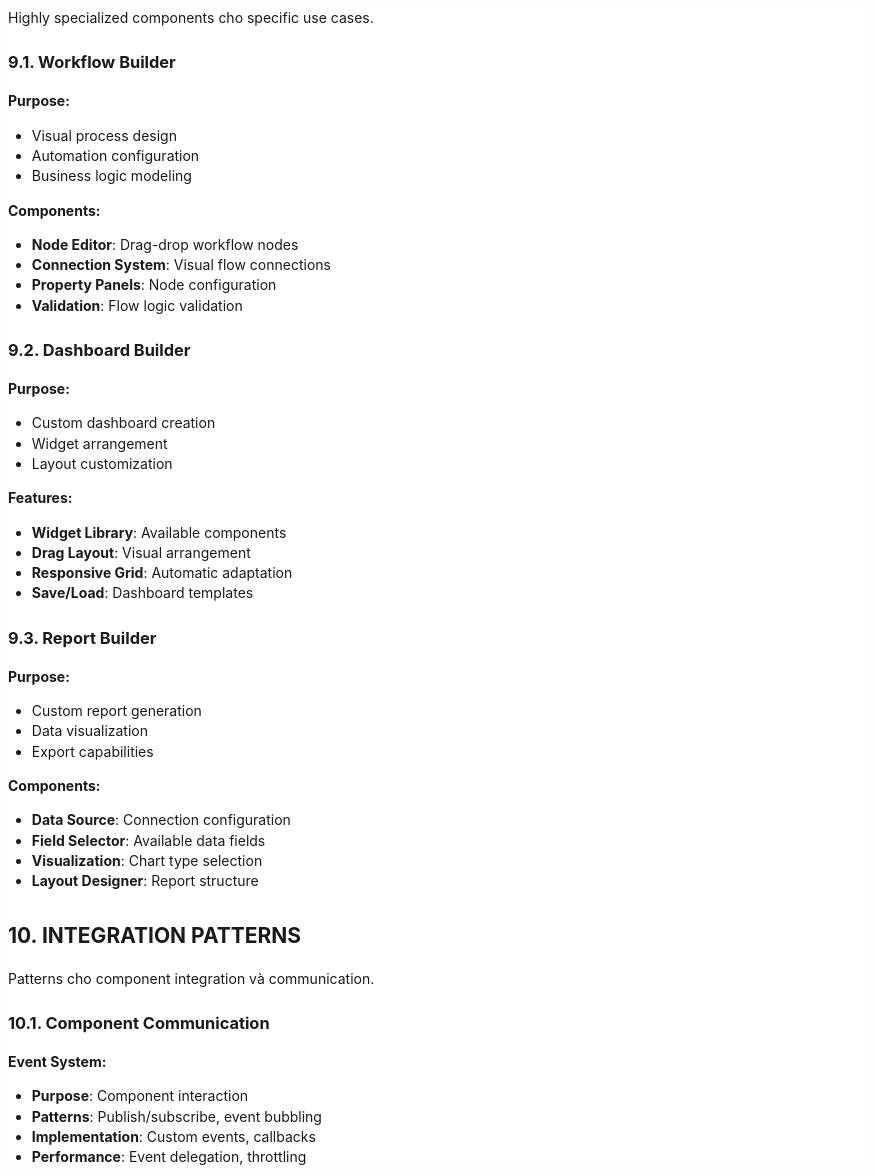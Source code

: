 Highly specialized components cho specific use cases.

### 9.1. Workflow Builder

**Purpose:**
- Visual process design
- Automation configuration
- Business logic modeling

**Components:**
- **Node Editor**: Drag-drop workflow nodes
- **Connection System**: Visual flow connections
- **Property Panels**: Node configuration
- **Validation**: Flow logic validation

### 9.2. Dashboard Builder

**Purpose:**
- Custom dashboard creation
- Widget arrangement
- Layout customization

**Features:**
- **Widget Library**: Available components
- **Drag Layout**: Visual arrangement
- **Responsive Grid**: Automatic adaptation
- **Save/Load**: Dashboard templates

### 9.3. Report Builder

**Purpose:**
- Custom report generation
- Data visualization
- Export capabilities

**Components:**
- **Data Source**: Connection configuration
- **Field Selector**: Available data fields
- **Visualization**: Chart type selection
- **Layout Designer**: Report structure

## 10. INTEGRATION PATTERNS

Patterns cho component integration và communication.

### 10.1. Component Communication

**Event System:**
- **Purpose**: Component interaction
- **Patterns**: Publish/subscribe, event bubbling
- **Implementation**: Custom events, callbacks
- **Performance**: Event delegation, throttling
